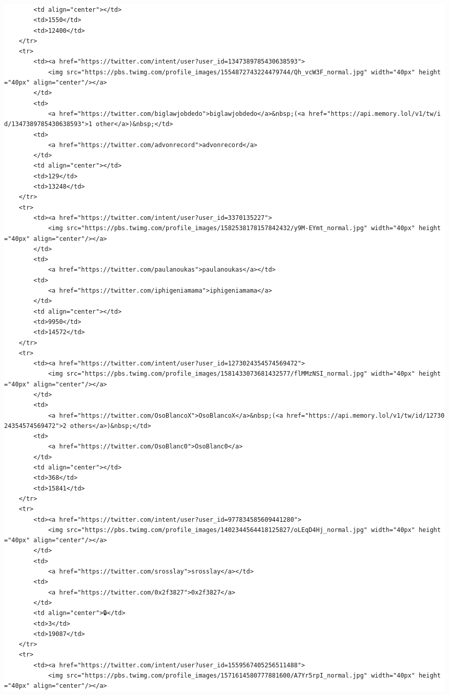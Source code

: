             <td align="center"></td>
            <td>1550</td>
            <td>12400</td>
        </tr>
        <tr>
            <td><a href="https://twitter.com/intent/user?user_id=1347389785430638593">
                <img src="https://pbs.twimg.com/profile_images/1554872743224479744/Qh_vcW3F_normal.jpg" width="40px" height="40px" align="center"/></a>
            </td>
            <td>
                <a href="https://twitter.com/biglawjobdedo">biglawjobdedo</a>&nbsp;(<a href="https://api.memory.lol/v1/tw/id/1347389785430638593">1 other</a>)&nbsp;</td>
            <td>
                <a href="https://twitter.com/advonrecord">advonrecord</a>
            </td>
            <td align="center"></td>
            <td>129</td>
            <td>13248</td>
        </tr>
        <tr>
            <td><a href="https://twitter.com/intent/user?user_id=3370135227">
                <img src="https://pbs.twimg.com/profile_images/1582538178157842432/y9M-EYmt_normal.jpg" width="40px" height="40px" align="center"/></a>
            </td>
            <td>
                <a href="https://twitter.com/paulanoukas">paulanoukas</a></td>
            <td>
                <a href="https://twitter.com/iphigeniamama">iphigeniamama</a>
            </td>
            <td align="center"></td>
            <td>9950</td>
            <td>14572</td>
        </tr>
        <tr>
            <td><a href="https://twitter.com/intent/user?user_id=1273024354574569472">
                <img src="https://pbs.twimg.com/profile_images/1581433073681432577/flMMzNSI_normal.jpg" width="40px" height="40px" align="center"/></a>
            </td>
            <td>
                <a href="https://twitter.com/OsoBlancoX">OsoBlancoX</a>&nbsp;(<a href="https://api.memory.lol/v1/tw/id/1273024354574569472">2 others</a>)&nbsp;</td>
            <td>
                <a href="https://twitter.com/OsoBlanc0">OsoBlanc0</a>
            </td>
            <td align="center"></td>
            <td>368</td>
            <td>15841</td>
        </tr>
        <tr>
            <td><a href="https://twitter.com/intent/user?user_id=977834585609441280">
                <img src="https://pbs.twimg.com/profile_images/1402344564418125827/oLEqD4Hj_normal.jpg" width="40px" height="40px" align="center"/></a>
            </td>
            <td>
                <a href="https://twitter.com/srosslay">srosslay</a></td>
            <td>
                <a href="https://twitter.com/0x2f3827">0x2f3827</a>
            </td>
            <td align="center">🔒</td>
            <td>3</td>
            <td>19087</td>
        </tr>
        <tr>
            <td><a href="https://twitter.com/intent/user?user_id=1559567405256511488">
                <img src="https://pbs.twimg.com/profile_images/1571614580777881600/A7Yr5rpI_normal.jpg" width="40px" height="40px" align="center"/></a>